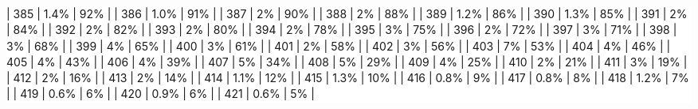 | 385 | 1.4% | 92% |
| 386 | 1.0% | 91% |
| 387 | 2% | 90% |
| 388 | 2% | 88% |
| 389 | 1.2% | 86% |
| 390 | 1.3% | 85% |
| 391 | 2% | 84% |
| 392 | 2% | 82% |
| 393 | 2% | 80% |
| 394 | 2% | 78% |
| 395 | 3% | 75% |
| 396 | 2% | 72% |
| 397 | 3% | 71% |
| 398 | 3% | 68% |
| 399 | 4% | 65% |
| 400 | 3% | 61% |
| 401 | 2% | 58% |
| 402 | 3% | 56% |
| 403 | 7% | 53% |
| 404 | 4% | 46% |
| 405 | 4% | 43% |
| 406 | 4% | 39% |
| 407 | 5% | 34% |
| 408 | 5% | 29% |
| 409 | 4% | 25% |
| 410 | 2% | 21% |
| 411 | 3% | 19% |
| 412 | 2% | 16% |
| 413 | 2% | 14% |
| 414 | 1.1% | 12% |
| 415 | 1.3% | 10% |
| 416 | 0.8% | 9% |
| 417 | 0.8% | 8% |
| 418 | 1.2% | 7% |
| 419 | 0.6% | 6% |
| 420 | 0.9% | 6% |
| 421 | 0.6% | 5% |